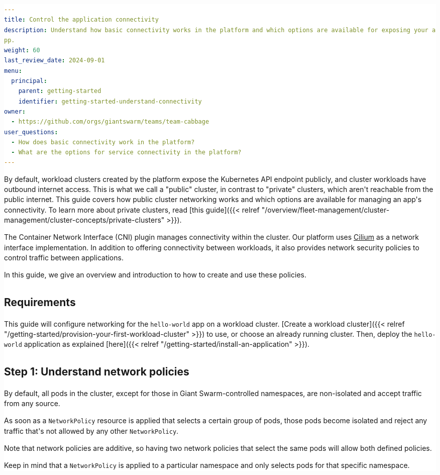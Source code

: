 ```yaml
---
title: Control the application connectivity
description: Understand how basic connectivity works in the platform and which options are available for exposing your app.
weight: 60
last_review_date: 2024-09-01
menu:
  principal:
    parent: getting-started
    identifier: getting-started-understand-connectivity
owner:
  - https://github.com/orgs/giantswarm/teams/team-cabbage
user_questions:
  - How does basic connectivity work in the platform?
  - What are the options for service connectivity in the platform?
---
```


By default, workload clusters created by the platform expose the Kubernetes API endpoint publicly, and cluster workloads have outbound internet access. This is what we call a "public" cluster, in contrast to "private" clusters, which aren't reachable from the public internet. This guide covers how public cluster networking works and which options are available for managing an app's connectivity. To learn more about private clusters, read [this guide]({{< relref "/overview/fleet-management/cluster-management/cluster-concepts/private-clusters" >}}).

The Container Network Interface (CNI) plugin manages connectivity within the cluster. Our platform uses [Cilium](https://docs.cilium.io/en/stable/index.html) as a network interface implementation. In addition to offering connectivity between workloads, it also provides network security policies to control traffic between applications.

In this guide, we give an overview and introduction to how to create and use these policies.

## Requirements

This guide will configure networking for the `hello-world` app on a workload cluster. [Create a workload cluster]({{< relref "/getting-started/provision-your-first-workload-cluster" >}}) to use, or choose an already running cluster. Then, deploy the `hello-world` application as explained [here]({{< relref "/getting-started/install-an-application" >}}).

## Step 1: Understand network policies

By default, all pods in the cluster, except for those in Giant Swarm-controlled namespaces, are non-isolated and accept traffic from any source.

As soon as a `NetworkPolicy` resource is applied that selects a certain group of pods, those pods become isolated and reject any traffic that's not allowed by any other `NetworkPolicy`.

Note that network policies are additive, so having two network policies that select the same pods will allow both defined policies.

Keep in mind that a `NetworkPolicy` is applied to a particular namespace and only selects pods for that specific namespace.

